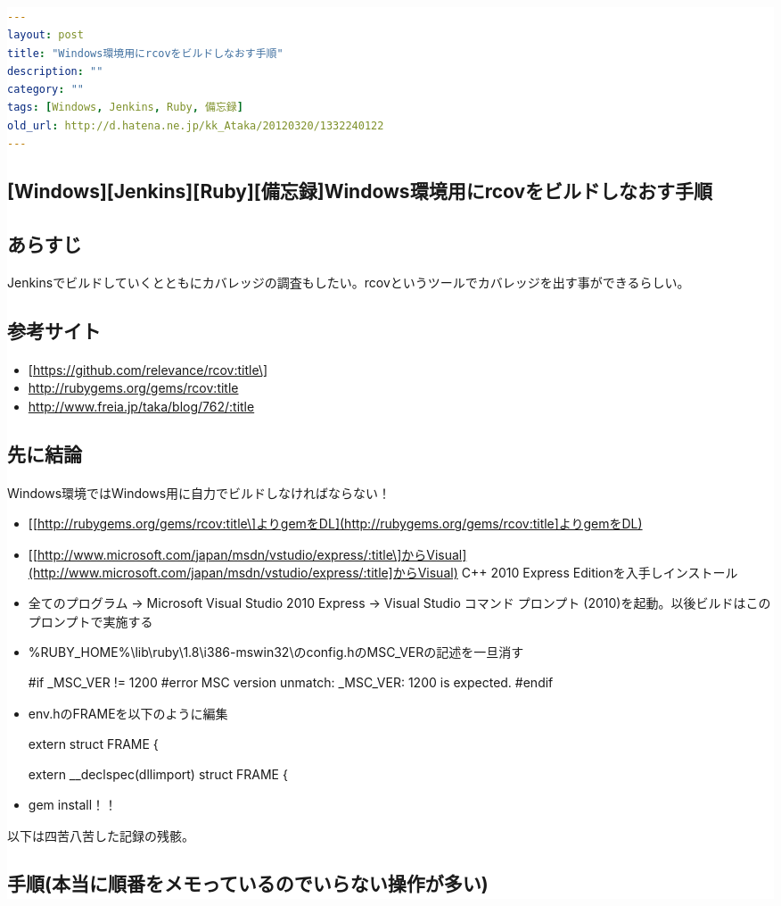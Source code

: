 ```yaml
---
layout: post
title: "Windows環境用にrcovをビルドしなおす手順"
description: ""
category: ""
tags: [Windows, Jenkins, Ruby, 備忘録]
old_url: http://d.hatena.ne.jp/kk_Ataka/20120320/1332240122
---
```


\[Windows\]\[Jenkins\]\[Ruby\]\[備忘録\]Windows環境用にrcovをビルドしなおす手順
-------------------------------------------------------------------------------

あらすじ
--------

Jenkinsでビルドしていくとともにカバレッジの調査もしたい。rcovというツールでカバレッジを出す事ができるらしい。

参考サイト
----------

-   \[https://github.com/relevance/rcov:title\]
-   <http://rubygems.org/gems/rcov:title>
-   <http://www.freia.jp/taka/blog/762/:title>

先に結論
--------

Windows環境ではWindows用に自力でビルドしなければならない！

-   \[[http://rubygems.org/gems/rcov:title\]よりgemをDL](http://rubygems.org/gems/rcov:title]よりgemをDL)
-   \[[http://www.microsoft.com/japan/msdn/vstudio/express/:title\]からVisual](http://www.microsoft.com/japan/msdn/vstudio/express/:title]からVisual) C++ 2010 Express Editionを入手しインストール
-   全てのプログラム -&gt; Microsoft Visual Studio 2010 Express -&gt; Visual Studio コマンド プロンプト (2010)を起動。以後ビルドはこのプロンプトで実施する
-   %RUBY\_HOME%\\lib\\ruby\\1.8\\i386-mswin32\\のconfig.hのMSC\_VERの記述を一旦消す



    #if _MSC_VER != 1200
    #error MSC version unmatch: _MSC_VER: 1200 is expected.
    #endif

-   env.hのFRAMEを以下のように編集



    extern struct FRAME {

    extern __declspec(dllimport) struct FRAME {

-   gem install！！

以下は四苦八苦した記録の残骸。

手順(本当に順番をメモっているのでいらない操作が多い)
----------------------------------------------------
